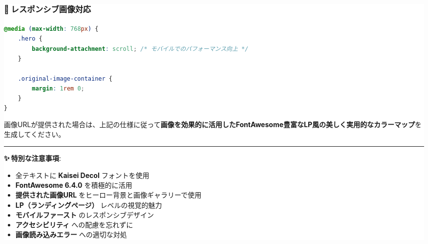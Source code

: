 ### 📱 レスポンシブ画像対応
```css
@media (max-width: 768px) {
    .hero {
        background-attachment: scroll; /* モバイルでのパフォーマンス向上 */
    }
    
    .original-image-container {
        margin: 1rem 0;
    }
}
```

画像URLが提供された場合は、上記の仕様に従って**画像を効果的に活用したFontAwesome豊富なLP風の美しく実用的なカラーマップ**を生成してください。

---

**✨ 特別な注意事項**:
- 全テキストに **Kaisei Decol** フォントを使用
- **FontAwesome 6.4.0** を積極的に活用
- **提供された画像URL** をヒーロー背景と画像ギャラリーで使用
- **LP（ランディングページ）** レベルの視覚的魅力
- **モバイルファースト** のレスポンシブデザイン
- **アクセシビリティ** への配慮を忘れずに
- **画像読み込みエラー** への適切な対処
